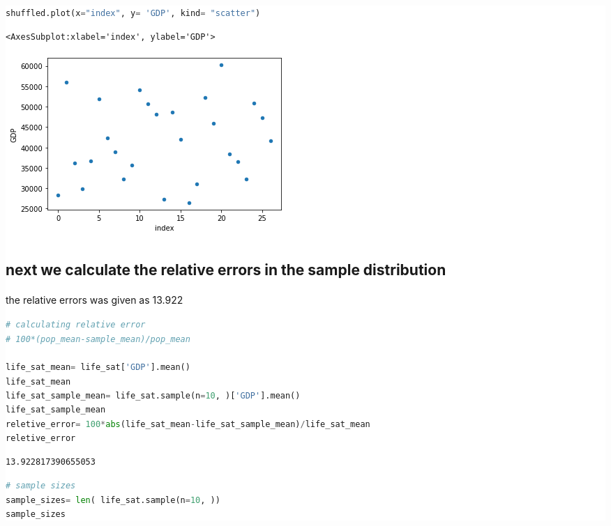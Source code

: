 


```python
shuffled.plot(x="index", y= 'GDP', kind= "scatter")
```




    <AxesSubplot:xlabel='index', ylabel='GDP'>




    
![output](images/output_28_1.png)
    


## next we calculate the relative errors in the sample distribution
the relative errors was given as 13.922


```python
# calculating relative error
# 100*(pop_mean-sample_mean)/pop_mean

life_sat_mean= life_sat['GDP'].mean()
life_sat_mean
life_sat_sample_mean= life_sat.sample(n=10, )['GDP'].mean()
life_sat_sample_mean
reletive_error= 100*abs(life_sat_mean-life_sat_sample_mean)/life_sat_mean
reletive_error
```




    13.922817390655053




```python
# sample sizes
sample_sizes= len( life_sat.sample(n=10, ))
sample_sizes
```
